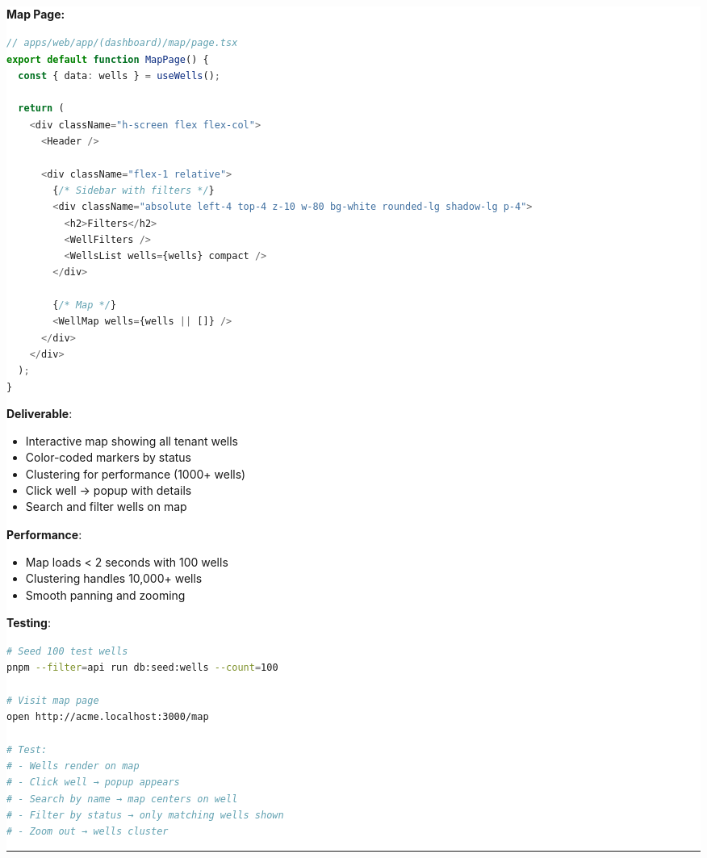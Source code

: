 **Map Page:**

```typescript
// apps/web/app/(dashboard)/map/page.tsx
export default function MapPage() {
  const { data: wells } = useWells();

  return (
    <div className="h-screen flex flex-col">
      <Header />

      <div className="flex-1 relative">
        {/* Sidebar with filters */}
        <div className="absolute left-4 top-4 z-10 w-80 bg-white rounded-lg shadow-lg p-4">
          <h2>Filters</h2>
          <WellFilters />
          <WellsList wells={wells} compact />
        </div>

        {/* Map */}
        <WellMap wells={wells || []} />
      </div>
    </div>
  );
}
```

**Deliverable**:

- Interactive map showing all tenant wells
- Color-coded markers by status
- Clustering for performance (1000+ wells)
- Click well → popup with details
- Search and filter wells on map

**Performance**:

- Map loads < 2 seconds with 100 wells
- Clustering handles 10,000+ wells
- Smooth panning and zooming

**Testing**:

```bash
# Seed 100 test wells
pnpm --filter=api run db:seed:wells --count=100

# Visit map page
open http://acme.localhost:3000/map

# Test:
# - Wells render on map
# - Click well → popup appears
# - Search by name → map centers on well
# - Filter by status → only matching wells shown
# - Zoom out → wells cluster
```

---
